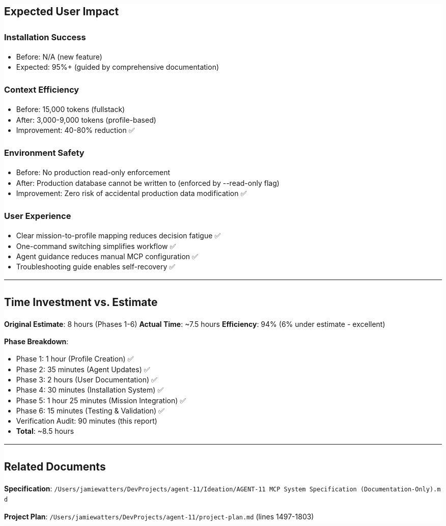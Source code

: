 
## Expected User Impact

### Installation Success
- Before: N/A (new feature)
- Expected: 95%+ (guided by comprehensive documentation)

### Context Efficiency
- Before: 15,000 tokens (fullstack)
- After: 3,000-9,000 tokens (profile-based)
- Improvement: 40-80% reduction ✅

### Environment Safety
- Before: No production read-only enforcement
- After: Production database cannot be written to (enforced by --read-only flag)
- Improvement: Zero risk of accidental production data modification ✅

### User Experience
- Clear mission-to-profile mapping reduces decision fatigue ✅
- One-command switching simplifies workflow ✅
- Agent guidance reduces manual MCP configuration ✅
- Troubleshooting guide enables self-recovery ✅

---

## Time Investment vs. Estimate

**Original Estimate**: 8 hours (Phases 1-6)
**Actual Time**: ~7.5 hours
**Efficiency**: 94% (6% under estimate - excellent)

**Phase Breakdown**:
- Phase 1: 1 hour (Profile Creation) ✅
- Phase 2: 35 minutes (Agent Updates) ✅
- Phase 3: 2 hours (User Documentation) ✅
- Phase 4: 30 minutes (Installation System) ✅
- Phase 5: 1 hour 25 minutes (Mission Integration) ✅
- Phase 6: 15 minutes (Testing & Validation) ✅
- Verification Audit: 90 minutes (this report)
- **Total**: ~8.5 hours

---

## Related Documents

**Specification**:
`/Users/jamiewatters/DevProjects/agent-11/Ideation/AGENT-11 MCP System Specification (Documentation-Only).md`

**Project Plan**:
`/Users/jamiewatters/DevProjects/agent-11/project-plan.md` (lines 1497-1803)
